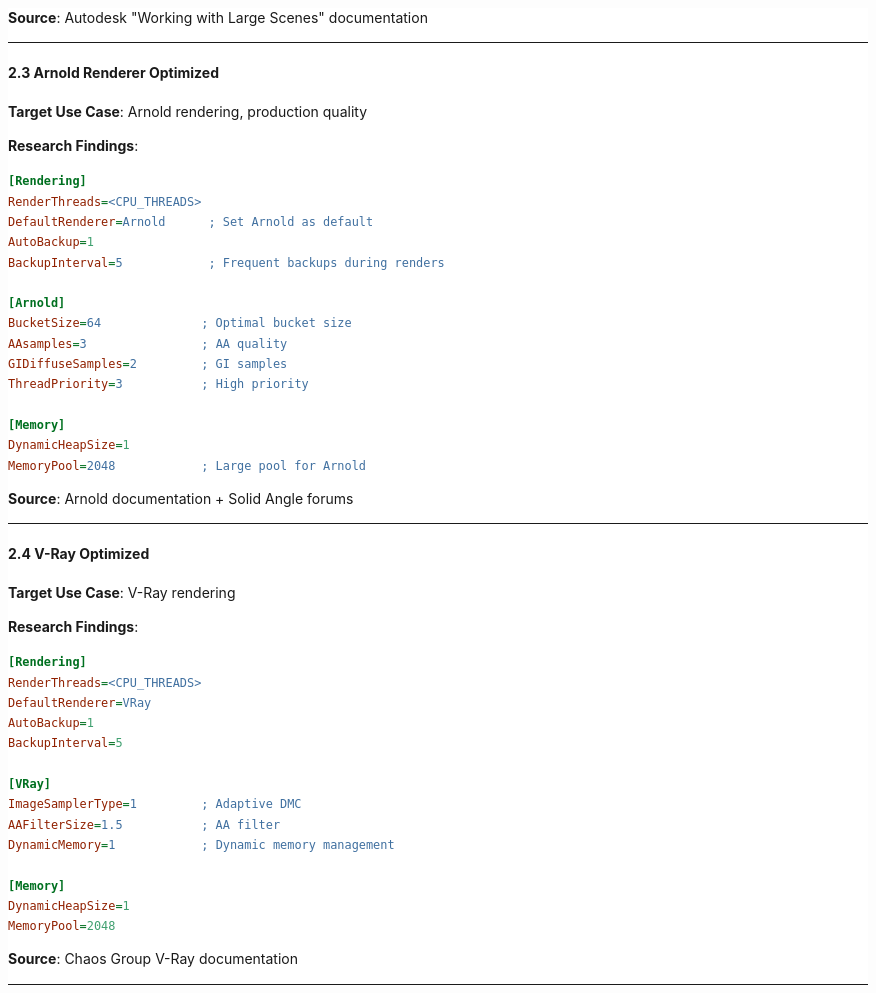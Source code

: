 **Source**: Autodesk "Working with Large Scenes" documentation

---

#### 2.3 Arnold Renderer Optimized

**Target Use Case**: Arnold rendering, production quality

**Research Findings**:

```ini
[Rendering]
RenderThreads=<CPU_THREADS>
DefaultRenderer=Arnold      ; Set Arnold as default
AutoBackup=1
BackupInterval=5            ; Frequent backups during renders

[Arnold]
BucketSize=64              ; Optimal bucket size
AAsamples=3                ; AA quality
GIDiffuseSamples=2         ; GI samples
ThreadPriority=3           ; High priority

[Memory]
DynamicHeapSize=1
MemoryPool=2048            ; Large pool for Arnold
```

**Source**: Arnold documentation + Solid Angle forums

---

#### 2.4 V-Ray Optimized

**Target Use Case**: V-Ray rendering

**Research Findings**:

```ini
[Rendering]
RenderThreads=<CPU_THREADS>
DefaultRenderer=VRay
AutoBackup=1
BackupInterval=5

[VRay]
ImageSamplerType=1         ; Adaptive DMC
AAFilterSize=1.5           ; AA filter
DynamicMemory=1            ; Dynamic memory management

[Memory]
DynamicHeapSize=1
MemoryPool=2048
```

**Source**: Chaos Group V-Ray documentation

---